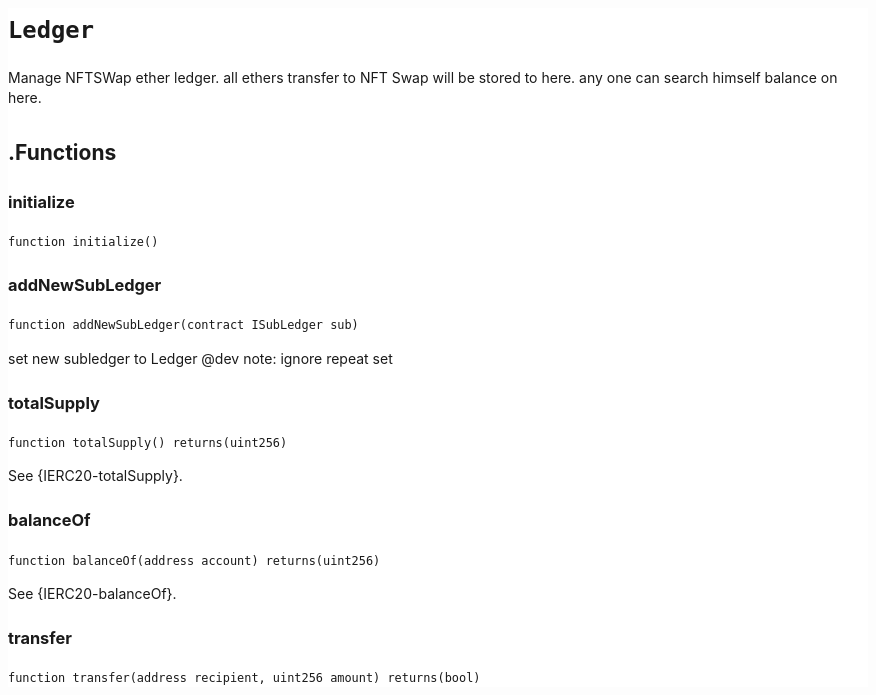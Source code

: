 # `Ledger`
Manage NFTSWap ether ledger.
all ethers transfer to NFT Swap will be stored to here.
any one can search himself balance on here.



## .Functions
### initialize

```solidity
function initialize()
```







### addNewSubLedger

```solidity
function addNewSubLedger(contract ISubLedger sub)
```

set new subledger to Ledger
      @dev note: ignore repeat set





### totalSupply

```solidity
function totalSupply() returns(uint256)
```



See {IERC20-totalSupply}.



### balanceOf

```solidity
function balanceOf(address account) returns(uint256)
```



See {IERC20-balanceOf}.



### transfer

```solidity
function transfer(address recipient, uint256 amount) returns(bool)
```
